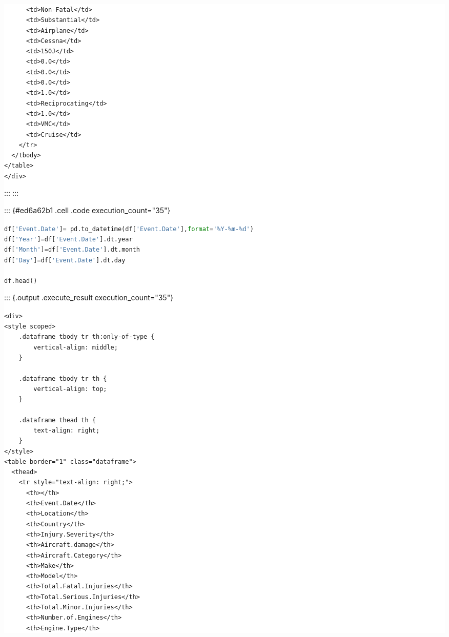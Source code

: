 ```{=html}
      <td>Non-Fatal</td>
      <td>Substantial</td>
      <td>Airplane</td>
      <td>Cessna</td>
      <td>150J</td>
      <td>0.0</td>
      <td>0.0</td>
      <td>0.0</td>
      <td>1.0</td>
      <td>Reciprocating</td>
      <td>1.0</td>
      <td>VMC</td>
      <td>Cruise</td>
    </tr>
  </tbody>
</table>
</div>
```
:::
:::

::: {#ed6a62b1 .cell .code execution_count="35"}
``` python
df['Event.Date']= pd.to_datetime(df['Event.Date'],format='%Y-%m-%d')
df['Year']=df['Event.Date'].dt.year
df['Month']=df['Event.Date'].dt.month
df['Day']=df['Event.Date'].dt.day

df.head()
```

::: {.output .execute_result execution_count="35"}
```{=html}
<div>
<style scoped>
    .dataframe tbody tr th:only-of-type {
        vertical-align: middle;
    }

    .dataframe tbody tr th {
        vertical-align: top;
    }

    .dataframe thead th {
        text-align: right;
    }
</style>
<table border="1" class="dataframe">
  <thead>
    <tr style="text-align: right;">
      <th></th>
      <th>Event.Date</th>
      <th>Location</th>
      <th>Country</th>
      <th>Injury.Severity</th>
      <th>Aircraft.damage</th>
      <th>Aircraft.Category</th>
      <th>Make</th>
      <th>Model</th>
      <th>Total.Fatal.Injuries</th>
      <th>Total.Serious.Injuries</th>
      <th>Total.Minor.Injuries</th>
      <th>Number.of.Engines</th>
      <th>Engine.Type</th>
```